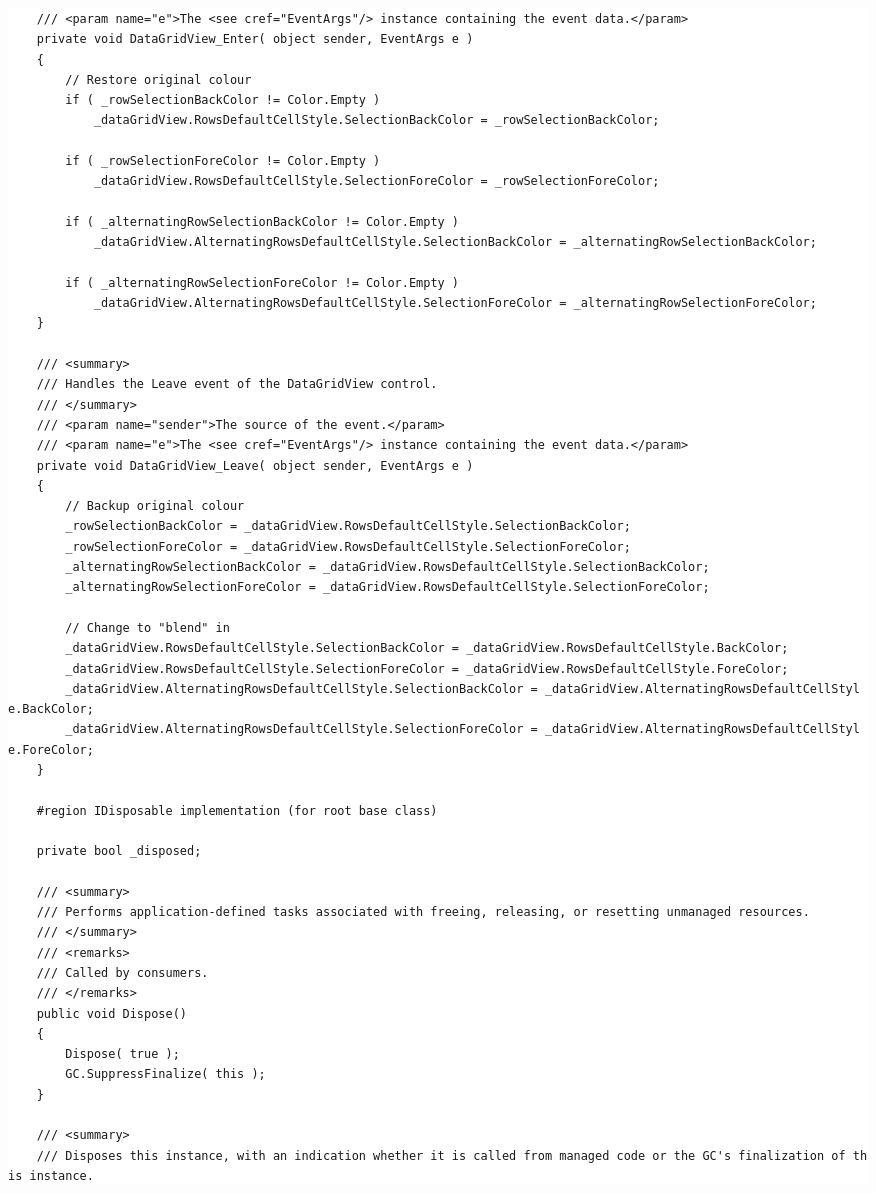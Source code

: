 ```
    /// <param name="e">The <see cref="EventArgs"/> instance containing the event data.</param>
    private void DataGridView_Enter( object sender, EventArgs e )
    {
        // Restore original colour
        if ( _rowSelectionBackColor != Color.Empty )
            _dataGridView.RowsDefaultCellStyle.SelectionBackColor = _rowSelectionBackColor;

        if ( _rowSelectionForeColor != Color.Empty )
            _dataGridView.RowsDefaultCellStyle.SelectionForeColor = _rowSelectionForeColor;

        if ( _alternatingRowSelectionBackColor != Color.Empty )
            _dataGridView.AlternatingRowsDefaultCellStyle.SelectionBackColor = _alternatingRowSelectionBackColor;

        if ( _alternatingRowSelectionForeColor != Color.Empty )
            _dataGridView.AlternatingRowsDefaultCellStyle.SelectionForeColor = _alternatingRowSelectionForeColor;
    }

    /// <summary>
    /// Handles the Leave event of the DataGridView control.
    /// </summary>
    /// <param name="sender">The source of the event.</param>
    /// <param name="e">The <see cref="EventArgs"/> instance containing the event data.</param>
    private void DataGridView_Leave( object sender, EventArgs e )
    {
        // Backup original colour
        _rowSelectionBackColor = _dataGridView.RowsDefaultCellStyle.SelectionBackColor;
        _rowSelectionForeColor = _dataGridView.RowsDefaultCellStyle.SelectionForeColor;
        _alternatingRowSelectionBackColor = _dataGridView.RowsDefaultCellStyle.SelectionBackColor;
        _alternatingRowSelectionForeColor = _dataGridView.RowsDefaultCellStyle.SelectionForeColor;

        // Change to "blend" in
        _dataGridView.RowsDefaultCellStyle.SelectionBackColor = _dataGridView.RowsDefaultCellStyle.BackColor;
        _dataGridView.RowsDefaultCellStyle.SelectionForeColor = _dataGridView.RowsDefaultCellStyle.ForeColor;
        _dataGridView.AlternatingRowsDefaultCellStyle.SelectionBackColor = _dataGridView.AlternatingRowsDefaultCellStyle.BackColor;
        _dataGridView.AlternatingRowsDefaultCellStyle.SelectionForeColor = _dataGridView.AlternatingRowsDefaultCellStyle.ForeColor;
    }

    #region IDisposable implementation (for root base class)

    private bool _disposed;

    /// <summary>
    /// Performs application-defined tasks associated with freeing, releasing, or resetting unmanaged resources.
    /// </summary>
    /// <remarks>
    /// Called by consumers.
    /// </remarks>
    public void Dispose()
    {
        Dispose( true );
        GC.SuppressFinalize( this );
    }

    /// <summary>
    /// Disposes this instance, with an indication whether it is called from managed code or the GC's finalization of this instance.
```